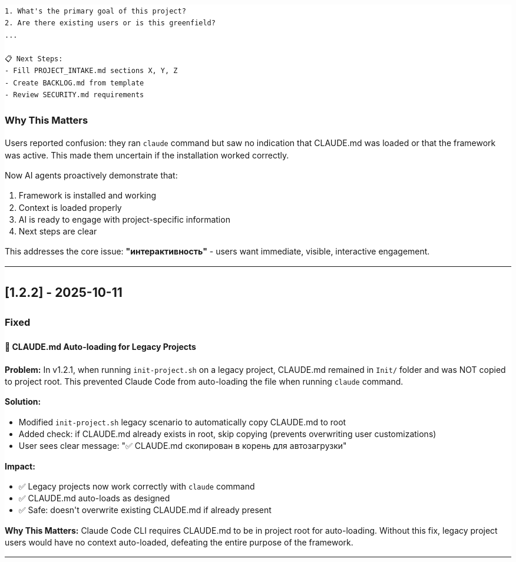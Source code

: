 ```
1. What's the primary goal of this project?
2. Are there existing users or is this greenfield?
...

📋 Next Steps:
- Fill PROJECT_INTAKE.md sections X, Y, Z
- Create BACKLOG.md from template
- Review SECURITY.md requirements
```

### Why This Matters

Users reported confusion: they ran `claude` command but saw no indication that CLAUDE.md was loaded or that the framework was active. This made them uncertain if the installation worked correctly.

Now AI agents proactively demonstrate that:
1. Framework is installed and working
2. Context is loaded properly
3. AI is ready to engage with project-specific information
4. Next steps are clear

This addresses the core issue: **"интерактивность"** - users want immediate, visible, interactive engagement.

---

## [1.2.2] - 2025-10-11

### Fixed

#### 🐛 CLAUDE.md Auto-loading for Legacy Projects

**Problem:** In v1.2.1, when running `init-project.sh` on a legacy project, CLAUDE.md remained in `Init/` folder and was NOT copied to project root. This prevented Claude Code from auto-loading the file when running `claude` command.

**Solution:**
- Modified `init-project.sh` legacy scenario to automatically copy CLAUDE.md to root
- Added check: if CLAUDE.md already exists in root, skip copying (prevents overwriting user customizations)
- User sees clear message: "✅ CLAUDE.md скопирован в корень для автозагрузки"

**Impact:**
- ✅ Legacy projects now work correctly with `claude` command
- ✅ CLAUDE.md auto-loads as designed
- ✅ Safe: doesn't overwrite existing CLAUDE.md if already present

**Why This Matters:**
Claude Code CLI requires CLAUDE.md to be in project root for auto-loading. Without this fix, legacy project users would have no context auto-loaded, defeating the entire purpose of the framework.

---
